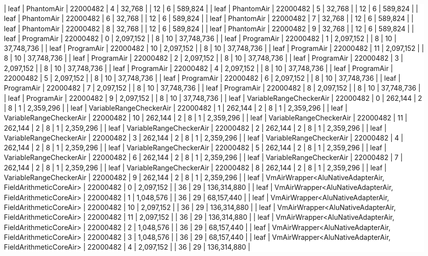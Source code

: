 | leaf | PhantomAir | 22000482 | 4 | 32,768 |  | 12 | 6 | 589,824 | 
| leaf | PhantomAir | 22000482 | 5 | 32,768 |  | 12 | 6 | 589,824 | 
| leaf | PhantomAir | 22000482 | 6 | 32,768 |  | 12 | 6 | 589,824 | 
| leaf | PhantomAir | 22000482 | 7 | 32,768 |  | 12 | 6 | 589,824 | 
| leaf | PhantomAir | 22000482 | 8 | 32,768 |  | 12 | 6 | 589,824 | 
| leaf | PhantomAir | 22000482 | 9 | 32,768 |  | 12 | 6 | 589,824 | 
| leaf | ProgramAir | 22000482 | 0 | 2,097,152 |  | 8 | 10 | 37,748,736 | 
| leaf | ProgramAir | 22000482 | 1 | 2,097,152 |  | 8 | 10 | 37,748,736 | 
| leaf | ProgramAir | 22000482 | 10 | 2,097,152 |  | 8 | 10 | 37,748,736 | 
| leaf | ProgramAir | 22000482 | 11 | 2,097,152 |  | 8 | 10 | 37,748,736 | 
| leaf | ProgramAir | 22000482 | 2 | 2,097,152 |  | 8 | 10 | 37,748,736 | 
| leaf | ProgramAir | 22000482 | 3 | 2,097,152 |  | 8 | 10 | 37,748,736 | 
| leaf | ProgramAir | 22000482 | 4 | 2,097,152 |  | 8 | 10 | 37,748,736 | 
| leaf | ProgramAir | 22000482 | 5 | 2,097,152 |  | 8 | 10 | 37,748,736 | 
| leaf | ProgramAir | 22000482 | 6 | 2,097,152 |  | 8 | 10 | 37,748,736 | 
| leaf | ProgramAir | 22000482 | 7 | 2,097,152 |  | 8 | 10 | 37,748,736 | 
| leaf | ProgramAir | 22000482 | 8 | 2,097,152 |  | 8 | 10 | 37,748,736 | 
| leaf | ProgramAir | 22000482 | 9 | 2,097,152 |  | 8 | 10 | 37,748,736 | 
| leaf | VariableRangeCheckerAir | 22000482 | 0 | 262,144 | 2 | 8 | 1 | 2,359,296 | 
| leaf | VariableRangeCheckerAir | 22000482 | 1 | 262,144 | 2 | 8 | 1 | 2,359,296 | 
| leaf | VariableRangeCheckerAir | 22000482 | 10 | 262,144 | 2 | 8 | 1 | 2,359,296 | 
| leaf | VariableRangeCheckerAir | 22000482 | 11 | 262,144 | 2 | 8 | 1 | 2,359,296 | 
| leaf | VariableRangeCheckerAir | 22000482 | 2 | 262,144 | 2 | 8 | 1 | 2,359,296 | 
| leaf | VariableRangeCheckerAir | 22000482 | 3 | 262,144 | 2 | 8 | 1 | 2,359,296 | 
| leaf | VariableRangeCheckerAir | 22000482 | 4 | 262,144 | 2 | 8 | 1 | 2,359,296 | 
| leaf | VariableRangeCheckerAir | 22000482 | 5 | 262,144 | 2 | 8 | 1 | 2,359,296 | 
| leaf | VariableRangeCheckerAir | 22000482 | 6 | 262,144 | 2 | 8 | 1 | 2,359,296 | 
| leaf | VariableRangeCheckerAir | 22000482 | 7 | 262,144 | 2 | 8 | 1 | 2,359,296 | 
| leaf | VariableRangeCheckerAir | 22000482 | 8 | 262,144 | 2 | 8 | 1 | 2,359,296 | 
| leaf | VariableRangeCheckerAir | 22000482 | 9 | 262,144 | 2 | 8 | 1 | 2,359,296 | 
| leaf | VmAirWrapper<AluNativeAdapterAir, FieldArithmeticCoreAir> | 22000482 | 0 | 2,097,152 |  | 36 | 29 | 136,314,880 | 
| leaf | VmAirWrapper<AluNativeAdapterAir, FieldArithmeticCoreAir> | 22000482 | 1 | 1,048,576 |  | 36 | 29 | 68,157,440 | 
| leaf | VmAirWrapper<AluNativeAdapterAir, FieldArithmeticCoreAir> | 22000482 | 10 | 2,097,152 |  | 36 | 29 | 136,314,880 | 
| leaf | VmAirWrapper<AluNativeAdapterAir, FieldArithmeticCoreAir> | 22000482 | 11 | 2,097,152 |  | 36 | 29 | 136,314,880 | 
| leaf | VmAirWrapper<AluNativeAdapterAir, FieldArithmeticCoreAir> | 22000482 | 2 | 1,048,576 |  | 36 | 29 | 68,157,440 | 
| leaf | VmAirWrapper<AluNativeAdapterAir, FieldArithmeticCoreAir> | 22000482 | 3 | 1,048,576 |  | 36 | 29 | 68,157,440 | 
| leaf | VmAirWrapper<AluNativeAdapterAir, FieldArithmeticCoreAir> | 22000482 | 4 | 2,097,152 |  | 36 | 29 | 136,314,880 | 
